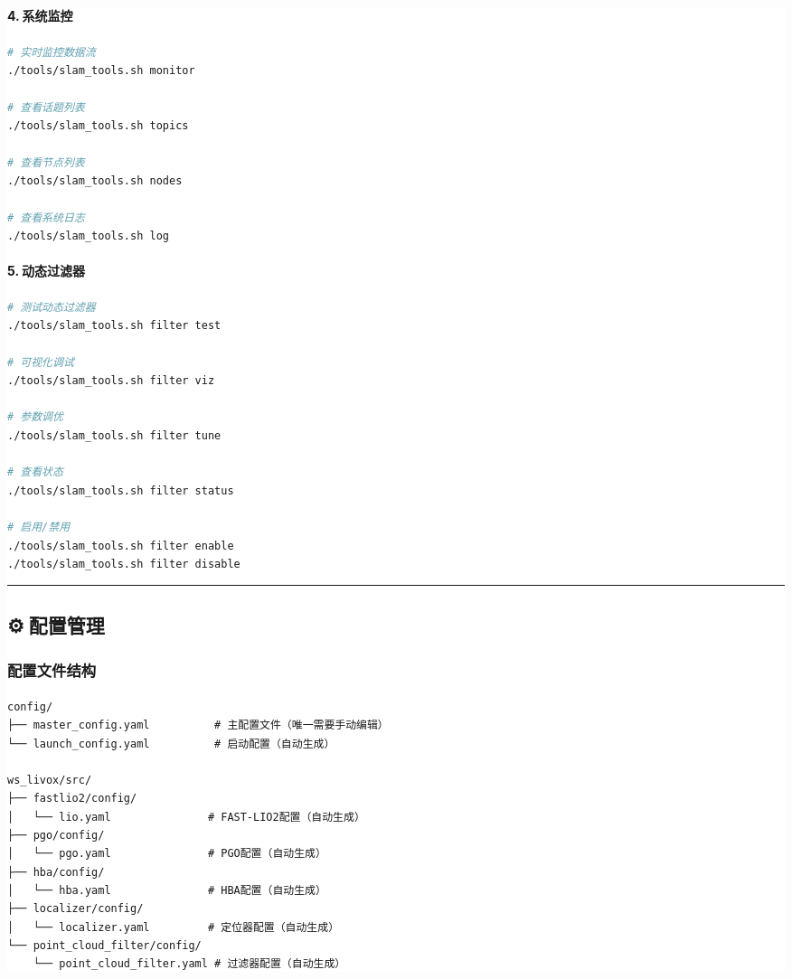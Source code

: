 #### 4. 系统监控

```bash
# 实时监控数据流
./tools/slam_tools.sh monitor

# 查看话题列表
./tools/slam_tools.sh topics

# 查看节点列表
./tools/slam_tools.sh nodes

# 查看系统日志
./tools/slam_tools.sh log
```

#### 5. 动态过滤器

```bash
# 测试动态过滤器
./tools/slam_tools.sh filter test

# 可视化调试
./tools/slam_tools.sh filter viz

# 参数调优
./tools/slam_tools.sh filter tune

# 查看状态
./tools/slam_tools.sh filter status

# 启用/禁用
./tools/slam_tools.sh filter enable
./tools/slam_tools.sh filter disable
```

---

## ⚙️ 配置管理

### 配置文件结构

```
config/
├── master_config.yaml          # 主配置文件（唯一需要手动编辑）
└── launch_config.yaml          # 启动配置（自动生成）

ws_livox/src/
├── fastlio2/config/
│   └── lio.yaml               # FAST-LIO2配置（自动生成）
├── pgo/config/
│   └── pgo.yaml               # PGO配置（自动生成）
├── hba/config/
│   └── hba.yaml               # HBA配置（自动生成）
├── localizer/config/
│   └── localizer.yaml         # 定位器配置（自动生成）
└── point_cloud_filter/config/
    └── point_cloud_filter.yaml # 过滤器配置（自动生成）
```
